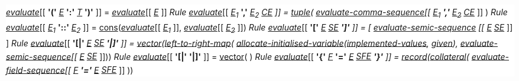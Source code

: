   <i class="sem-name"><a href="#SemanticsName_evaluate">evaluate</a></i>[[ <b class="atom">'('</b> <span id="Variable2292_E"><i class="var"><a href="#VariableStem_E">E</a></i></span> <b class="atom">':'</b> <span id="Variable2299_T"><i class="var"><a href="../OC-L-04-Type-Expressions/index.html#VariableStem_T">T</a></i></span> <b class="atom">')'</b> ]] = <i class="sem-name"><a href="#SemanticsName_evaluate">evaluate</a></i>[[ <a href="#Variable2292_E"><i class="var">E</i></a> ]]
<i class="keyword">Rule</i>
  <i class="sem-name"><a href="#SemanticsName_evaluate">evaluate</a></i>[[ <span id="Variable2335_E1"><i class="var"><a href="#VariableStem_E">E</a><sub class="sub">1</sub></i></span> <b class="atom">','</b> <span id="Variable2343_E2"><i class="var"><a href="#VariableStem_E">E</a><sub class="sub">2</sub></i></span> <span id="Variable2349_CE*"><i class="var"><a href="#VariableStem_CE">CE</a><sup class="sup">*</sup></i></span> ]] =
    <span class="name"><a href="../../../../../Funcons-beta/Values/Composite/Tuples/index.html#Name_tuple">tuple</a></span>( <i class="sem-name"><a href="#SemanticsName_evaluate-comma-sequence">evaluate-comma-sequence</a></i>[[ <a href="#Variable2335_E1"><i class="var">E<sub class="sub">1</sub></i></a> <b class="atom">','</b> <a href="#Variable2343_E2"><i class="var">E<sub class="sub">2</sub></i></a> <a href="#Variable2349_CE*"><i class="var">CE<sup class="sup">*</sup></i></a> ]] )
<i class="keyword">Rule</i>
  <i class="sem-name"><a href="#SemanticsName_evaluate">evaluate</a></i>[[ <span id="Variable2407_E1"><i class="var"><a href="#VariableStem_E">E</a><sub class="sub">1</sub></i></span> <b class="atom">'::'</b> <span id="Variable2415_E2"><i class="var"><a href="#VariableStem_E">E</a><sub class="sub">2</sub></i></span> ]] = <span class="name"><a href="../../../../../Funcons-beta/Values/Composite/Lists/index.html#Name_cons">cons</a></span>(<i class="sem-name"><a href="#SemanticsName_evaluate">evaluate</a></i>[[ <a href="#Variable2407_E1"><i class="var">E<sub class="sub">1</sub></i></a> ]], <i class="sem-name"><a href="#SemanticsName_evaluate">evaluate</a></i>[[ <a href="#Variable2415_E2"><i class="var">E<sub class="sub">2</sub></i></a> ]])
<i class="keyword">Rule</i>
  <i class="sem-name"><a href="#SemanticsName_evaluate">evaluate</a></i>[[ <b class="atom">'['</b> <span id="Variable2470_E"><i class="var"><a href="#VariableStem_E">E</a></i></span> <span id="Variable2476_SE*"><i class="var"><a href="#VariableStem_SE">SE</a><sup class="sup">*</sup></i></span> <b class="atom">']'</b> ]] = [ <i class="sem-name"><a href="#SemanticsName_evaluate-semic-sequence">evaluate-semic-sequence</a></i> [[ <a href="#Variable2470_E"><i class="var">E</i></a> <a href="#Variable2476_SE*"><i class="var">SE<sup class="sup">*</sup></i></a> ]] ]
<i class="keyword">Rule</i>
  <i class="sem-name"><a href="#SemanticsName_evaluate">evaluate</a></i>[[ <b class="atom">'[|'</b> <span id="Variable2524_E"><i class="var"><a href="#VariableStem_E">E</a></i></span> <span id="Variable2530_SE*"><i class="var"><a href="#VariableStem_SE">SE</a><sup class="sup">*</sup></i></span> <b class="atom">'|]'</b> ]] =
    <span class="name"><a href="../../../../../Funcons-beta/Values/Composite/Vectors/index.html#Name_vector">vector</a></span>(<span class="name"><a href="../../../../../Funcons-beta/Computations/Normal/Giving/index.html#Name_left-to-right-map">left-to-right-map</a></span>(
      <span class="name"><a href="../../../../../Funcons-beta/Computations/Normal/Storing/index.html#Name_allocate-initialised-variable">allocate-initialised-variable</a></span>(<span class="name"><a href="../OC-L-02-Values/index.html#Name_implemented-values">implemented-values</a></span>, <span class="name"><a href="../../../../../Funcons-beta/Computations/Normal/Giving/index.html#Name_given">given</a></span>),
      <i class="sem-name"><a href="#SemanticsName_evaluate-semic-sequence">evaluate-semic-sequence</a></i>[[ <a href="#Variable2524_E"><i class="var">E</i></a> <a href="#Variable2530_SE*"><i class="var">SE<sup class="sup">*</sup></i></a> ]]))
<i class="keyword">Rule</i>
  <i class="sem-name"><a href="#SemanticsName_evaluate">evaluate</a></i>[[ <b class="atom">'[|'</b> <b class="atom">'|]'</b> ]] = <span class="name"><a href="../../../../../Funcons-beta/Values/Composite/Vectors/index.html#Name_vector">vector</a></span>( )
<i class="keyword">Rule</i>
  <i class="sem-name"><a href="#SemanticsName_evaluate">evaluate</a></i>[[ <b class="atom">'{'</b> <span id="Variable2623_F"><i class="var"><a href="../OC-L-03-Names/index.html#VariableStem_F">F</a></i></span> <b class="atom">'='</b> <span id="Variable2630_E"><i class="var"><a href="#VariableStem_E">E</a></i></span> <span id="Variable2636_SFE*"><i class="var"><a href="#VariableStem_SFE">SFE</a><sup class="sup">*</sup></i></span> <b class="atom">'}'</b> ]] = 
    <span class="name"><a href="../../../../../Funcons-beta/Values/Composite/Records/index.html#Name_record">record</a></span>(<span class="name"><a href="../../../../../Funcons-beta/Computations/Normal/Binding/index.html#Name_collateral">collateral</a></span>( <i class="sem-name"><a href="#SemanticsName_evaluate-field-sequence">evaluate-field-sequence</a></i>[[ <a href="#Variable2623_F"><i class="var">F</i></a> <b class="atom">'='</b> <a href="#Variable2630_E"><i class="var">E</i></a> <a href="#Variable2636_SFE*"><i class="var">SFE<sup class="sup">*</sup></i></a> ]] ))

[Funcons-beta]: /CBS-beta/docs/Funcons-beta
[Unstable-Funcons-beta]: /CBS-beta/docs/Unstable-Funcons-beta
[Languages-beta]: /CBS-beta/docs/Languages-beta
[Unstable-Languages-beta]: /CBS-beta/docs/Unstable-Languages-beta
[CBS-beta]: /CBS-beta 
[OC-L-07-Expressions.cbs]: /CBS-beta/Languages-beta/OCaml-Light/OC-L-cbs/OC-L/OC-L/OC-L-07-Expressions/OC-L-07-Expressions.cbs
[PLanCompS Project]: https://plancomps.github.io
[CBS-beta issues...]: https://github.com/plancomps/CBS-beta/issues
[Suggest an improvement...]: mailto:plancomps@gmail.com?Subject=CBS-beta%20-%20comment&Body=Re%3A%20CBS-beta%20specification%20at%20OC-L/OC-L-07-Expressions/OC-L-07-Expressions.cbs%0A%0AComment/Query/Issue/Suggestion%3A%0A%0A%0ASignature%3A%0A 